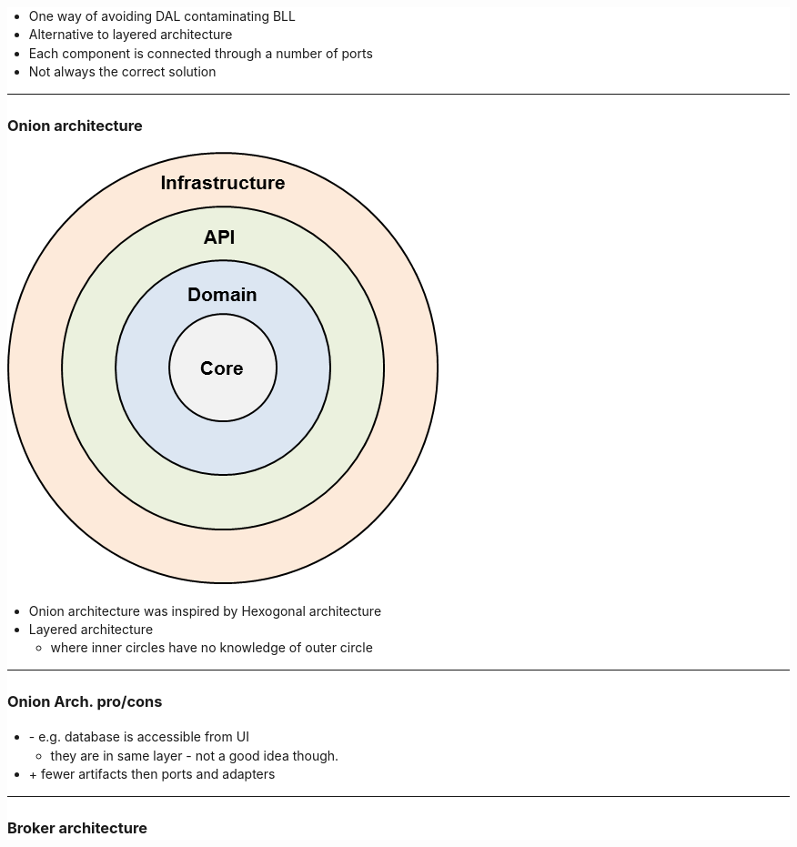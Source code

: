* One way of avoiding DAL contaminating BLL<br/> 
* Alternative to layered architecture<br/> 
* Each component is connected through a number of ports<br/> 
*  Not always the correct solution

----

### Onion architecture

![Onion architecture](./img/onion-architecture.png) 

* Onion architecture was inspired by Hexogonal architecture<br/>
* Layered architecture 
    * where inner circles have no knowledge of outer circle


----

### Onion Arch. pro/cons

* \- e.g. database is accessible from UI<br/>
    * they are in same layer - not a good idea though.
* \+ fewer artifacts then ports and adapters<br/>

---

### Broker architecture

